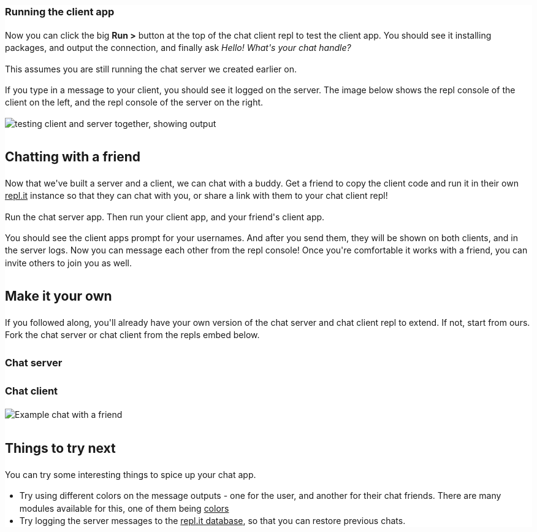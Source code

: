 ### Running the client app

Now you can click the big **Run >** button at the top of the chat client repl to test the client app. You should see it installing packages, and output the connection, and finally ask _Hello! What's your chat handle?_

This assumes you are still running the chat server we created earlier on. 

If you type in a message to your client, you should see it logged on the server. The image below shows the repl console of the client on the left, and the repl console of the server on the right. 

![testing client and server together, showing output](/images/tutorials/15-replit-chat/client_server_run.gif)


## Chatting with a friend 

Now that we've built a server and a client, we can chat with a buddy. Get a friend to copy the client code and run it in their own [repl.it](https://repl.it) instance so that they can chat with you, or share a link with them to your chat client repl!

Run the chat server app. Then run your client app, and your friend's client app. 

You should see the client apps prompt for your usernames. And after you send them, they will be shown on both clients, and in the server logs. Now you can message each other from the repl console! Once you're comfortable it works with a friend, you can invite others to join you as well.


## Make it your own

If you followed along, you'll already have your own version of the chat server and chat client repl to extend. If not, start from ours. Fork the chat server or chat client from the repls embed below.


### Chat server

<iframe height="400px" width="100%" src="https://replit.com/@ritza/repl-chat-server?lite=true" scrolling="no" frameborder="no" allowtransparency="true" allowfullscreen="true" sandbox="allow-forms allow-pointer-lock allow-popups allow-same-origin allow-scripts allow-modals"></iframe>


### Chat client

<iframe height="400px" width="100%" src="https://replit.com/@ritza/repl-chat-client?lite=true" scrolling="no" frameborder="no" allowtransparency="true" allowfullscreen="true" sandbox="allow-forms allow-pointer-lock allow-popups allow-same-origin allow-scripts allow-modals"></iframe>


![Example chat with a friend](/images/tutorials/15-replit-chat/friends_chat.gif)


## Things to try next

You can try some interesting things to spice up your chat app. 
* Try using different colors on the message outputs - one for the user, and another for their chat friends. There are many modules available for this, one of them being [colors](https://www.npmjs.com/package/colors)
* Try logging the server messages to the [repl.it database](https://docs.repl.it/misc/database), so that you can restore previous chats. 




